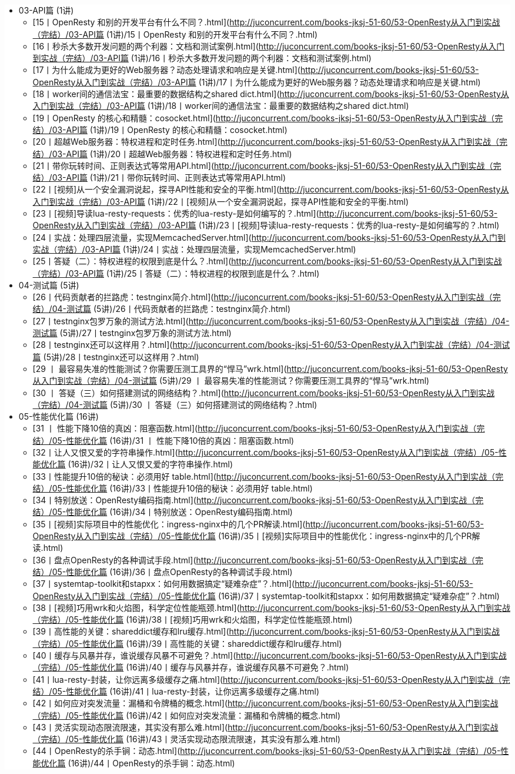 + 03-API篇 (1讲)
  + [15丨OpenResty 和别的开发平台有什么不同？.html](http://juconcurrent.com/books-jksj-51-60/53-OpenResty从入门到实战（完结）/03-API篇 (1讲)/15丨OpenResty 和别的开发平台有什么不同？.html)
  + [16丨秒杀大多数开发问题的两个利器：文档和测试案例.html](http://juconcurrent.com/books-jksj-51-60/53-OpenResty从入门到实战（完结）/03-API篇 (1讲)/16丨秒杀大多数开发问题的两个利器：文档和测试案例.html)
  + [17丨为什么能成为更好的Web服务器？动态处理请求和响应是关键.html](http://juconcurrent.com/books-jksj-51-60/53-OpenResty从入门到实战（完结）/03-API篇 (1讲)/17丨为什么能成为更好的Web服务器？动态处理请求和响应是关键.html)
  + [18丨worker间的通信法宝：最重要的数据结构之shared dict.html](http://juconcurrent.com/books-jksj-51-60/53-OpenResty从入门到实战（完结）/03-API篇 (1讲)/18丨worker间的通信法宝：最重要的数据结构之shared dict.html)
  + [19丨OpenResty 的核心和精髓：cosocket.html](http://juconcurrent.com/books-jksj-51-60/53-OpenResty从入门到实战（完结）/03-API篇 (1讲)/19丨OpenResty 的核心和精髓：cosocket.html)
  + [20丨超越Web服务器：特权进程和定时任务.html](http://juconcurrent.com/books-jksj-51-60/53-OpenResty从入门到实战（完结）/03-API篇 (1讲)/20丨超越Web服务器：特权进程和定时任务.html)
  + [21丨带你玩转时间、正则表达式等常用API.html](http://juconcurrent.com/books-jksj-51-60/53-OpenResty从入门到实战（完结）/03-API篇 (1讲)/21丨带你玩转时间、正则表达式等常用API.html)
  + [22丨[视频]从一个安全漏洞说起，探寻API性能和安全的平衡.html](http://juconcurrent.com/books-jksj-51-60/53-OpenResty从入门到实战（完结）/03-API篇 (1讲)/22丨[视频]从一个安全漏洞说起，探寻API性能和安全的平衡.html)
  + [23丨[视频]导读lua-resty-requests：优秀的lua-resty-是如何编写的？.html](http://juconcurrent.com/books-jksj-51-60/53-OpenResty从入门到实战（完结）/03-API篇 (1讲)/23丨[视频]导读lua-resty-requests：优秀的lua-resty-是如何编写的？.html)
  + [24丨实战：处理四层流量，实现MemcachedServer.html](http://juconcurrent.com/books-jksj-51-60/53-OpenResty从入门到实战（完结）/03-API篇 (1讲)/24丨实战：处理四层流量，实现MemcachedServer.html)
  + [25丨答疑（二）：特权进程的权限到底是什么？.html](http://juconcurrent.com/books-jksj-51-60/53-OpenResty从入门到实战（完结）/03-API篇 (1讲)/25丨答疑（二）：特权进程的权限到底是什么？.html)
+ 04-测试篇 (5讲)
  + [26丨代码贡献者的拦路虎：testnginx简介.html](http://juconcurrent.com/books-jksj-51-60/53-OpenResty从入门到实战（完结）/04-测试篇 (5讲)/26丨代码贡献者的拦路虎：testnginx简介.html)
  + [27丨testnginx包罗万象的测试方法.html](http://juconcurrent.com/books-jksj-51-60/53-OpenResty从入门到实战（完结）/04-测试篇 (5讲)/27丨testnginx包罗万象的测试方法.html)
  + [28丨testnginx还可以这样用？.html](http://juconcurrent.com/books-jksj-51-60/53-OpenResty从入门到实战（完结）/04-测试篇 (5讲)/28丨testnginx还可以这样用？.html)
  + [29 丨 最容易失准的性能测试？你需要压测工具界的“悍马”wrk.html](http://juconcurrent.com/books-jksj-51-60/53-OpenResty从入门到实战（完结）/04-测试篇 (5讲)/29 丨 最容易失准的性能测试？你需要压测工具界的“悍马”wrk.html)
  + [30 丨 答疑（三）如何搭建测试的网络结构？.html](http://juconcurrent.com/books-jksj-51-60/53-OpenResty从入门到实战（完结）/04-测试篇 (5讲)/30 丨 答疑（三）如何搭建测试的网络结构？.html)
+ 05-性能优化篇 (16讲)
  + [31 丨 性能下降10倍的真凶：阻塞函数.html](http://juconcurrent.com/books-jksj-51-60/53-OpenResty从入门到实战（完结）/05-性能优化篇 (16讲)/31 丨 性能下降10倍的真凶：阻塞函数.html)
  + [32丨让人又恨又爱的字符串操作.html](http://juconcurrent.com/books-jksj-51-60/53-OpenResty从入门到实战（完结）/05-性能优化篇 (16讲)/32丨让人又恨又爱的字符串操作.html)
  + [33丨性能提升10倍的秘诀：必须用好 table.html](http://juconcurrent.com/books-jksj-51-60/53-OpenResty从入门到实战（完结）/05-性能优化篇 (16讲)/33丨性能提升10倍的秘诀：必须用好 table.html)
  + [34丨特别放送：OpenResty编码指南.html](http://juconcurrent.com/books-jksj-51-60/53-OpenResty从入门到实战（完结）/05-性能优化篇 (16讲)/34丨特别放送：OpenResty编码指南.html)
  + [35丨[视频]实际项目中的性能优化：ingress-nginx中的几个PR解读.html](http://juconcurrent.com/books-jksj-51-60/53-OpenResty从入门到实战（完结）/05-性能优化篇 (16讲)/35丨[视频]实际项目中的性能优化：ingress-nginx中的几个PR解读.html)
  + [36丨盘点OpenResty的各种调试手段.html](http://juconcurrent.com/books-jksj-51-60/53-OpenResty从入门到实战（完结）/05-性能优化篇 (16讲)/36丨盘点OpenResty的各种调试手段.html)
  + [37丨systemtap-toolkit和stapxx：如何用数据搞定“疑难杂症”？.html](http://juconcurrent.com/books-jksj-51-60/53-OpenResty从入门到实战（完结）/05-性能优化篇 (16讲)/37丨systemtap-toolkit和stapxx：如何用数据搞定“疑难杂症”？.html)
  + [38丨[视频]巧用wrk和火焰图，科学定位性能瓶颈.html](http://juconcurrent.com/books-jksj-51-60/53-OpenResty从入门到实战（完结）/05-性能优化篇 (16讲)/38丨[视频]巧用wrk和火焰图，科学定位性能瓶颈.html)
  + [39丨高性能的关键：shareddict缓存和lru缓存.html](http://juconcurrent.com/books-jksj-51-60/53-OpenResty从入门到实战（完结）/05-性能优化篇 (16讲)/39丨高性能的关键：shareddict缓存和lru缓存.html)
  + [40丨缓存与风暴并存，谁说缓存风暴不可避免？.html](http://juconcurrent.com/books-jksj-51-60/53-OpenResty从入门到实战（完结）/05-性能优化篇 (16讲)/40丨缓存与风暴并存，谁说缓存风暴不可避免？.html)
  + [41丨lua-resty-封装，让你远离多级缓存之痛.html](http://juconcurrent.com/books-jksj-51-60/53-OpenResty从入门到实战（完结）/05-性能优化篇 (16讲)/41丨lua-resty-封装，让你远离多级缓存之痛.html)
  + [42丨如何应对突发流量：漏桶和令牌桶的概念.html](http://juconcurrent.com/books-jksj-51-60/53-OpenResty从入门到实战（完结）/05-性能优化篇 (16讲)/42丨如何应对突发流量：漏桶和令牌桶的概念.html)
  + [43丨灵活实现动态限流限速，其实没有那么难.html](http://juconcurrent.com/books-jksj-51-60/53-OpenResty从入门到实战（完结）/05-性能优化篇 (16讲)/43丨灵活实现动态限流限速，其实没有那么难.html)
  + [44丨OpenResty的杀手锏：动态.html](http://juconcurrent.com/books-jksj-51-60/53-OpenResty从入门到实战（完结）/05-性能优化篇 (16讲)/44丨OpenResty的杀手锏：动态.html)